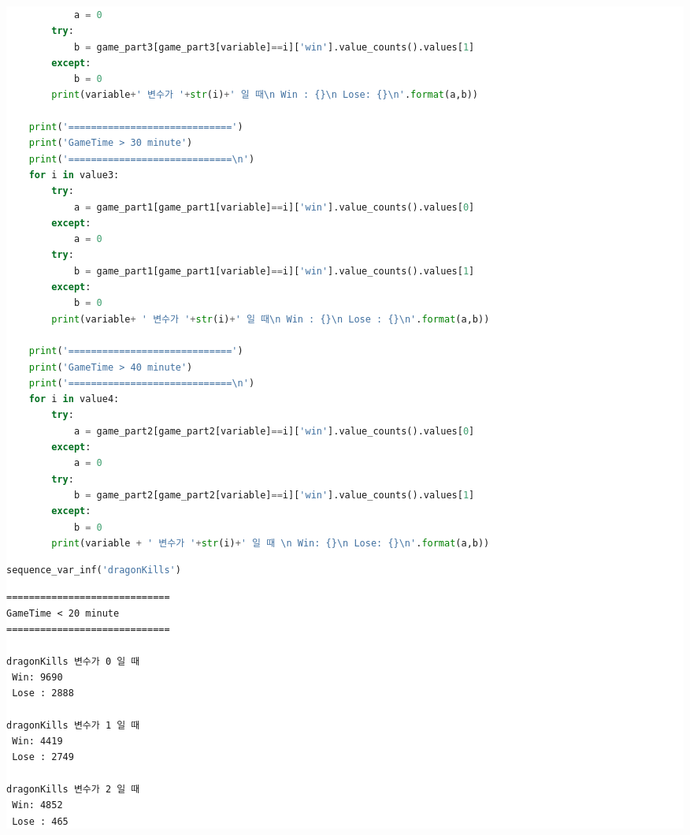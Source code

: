 ```python
            a = 0
        try:
            b = game_part3[game_part3[variable]==i]['win'].value_counts().values[1]
        except:
            b = 0
        print(variable+' 변수가 '+str(i)+' 일 때\n Win : {}\n Lose: {}\n'.format(a,b))
    
    print('=============================')
    print('GameTime > 30 minute')
    print('=============================\n')
    for i in value3:
        try:
            a = game_part1[game_part1[variable]==i]['win'].value_counts().values[0]
        except:
            a = 0
        try:
            b = game_part1[game_part1[variable]==i]['win'].value_counts().values[1]
        except:
            b = 0
        print(variable+ ' 변수가 '+str(i)+' 일 때\n Win : {}\n Lose : {}\n'.format(a,b))
        
    print('=============================')
    print('GameTime > 40 minute')
    print('=============================\n')
    for i in value4:
        try:
            a = game_part2[game_part2[variable]==i]['win'].value_counts().values[0]
        except:
            a = 0
        try:
            b = game_part2[game_part2[variable]==i]['win'].value_counts().values[1]
        except:
            b = 0
        print(variable + ' 변수가 '+str(i)+' 일 때 \n Win: {}\n Lose: {}\n'.format(a,b))
```


```python
sequence_var_inf('dragonKills')
```

    =============================
    GameTime < 20 minute
    =============================
    
    dragonKills 변수가 0 일 때
     Win: 9690
     Lose : 2888
    
    dragonKills 변수가 1 일 때
     Win: 4419
     Lose : 2749
    
    dragonKills 변수가 2 일 때
     Win: 4852
     Lose : 465
    